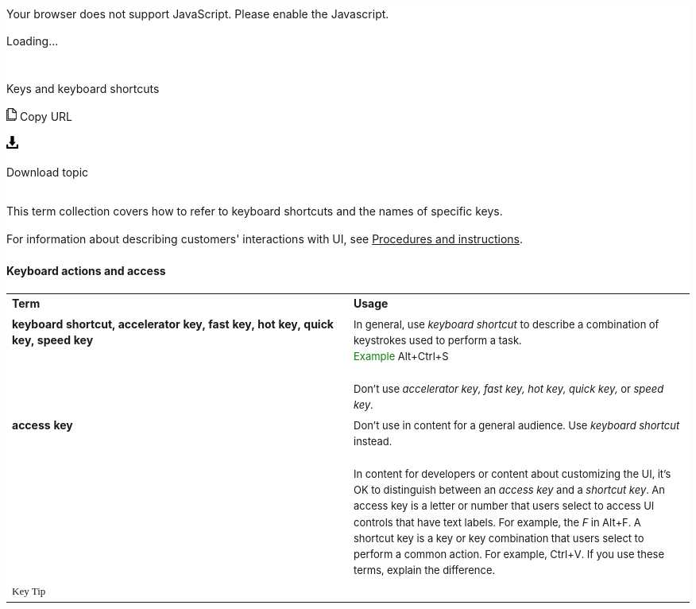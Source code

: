 ﻿Your browser does not support JavaScript. Please enable the Javascript.

Loading...

# 

Keys and keyboard shortcuts

![Copy URL](keys-keyboard-shortcuts_files/Copy.png)
Copy URL

![Download](keys-keyboard-shortcuts_files/Download.png)

Download topic

## 

This term collection covers how to refer to keyboard shortcuts and the names of specific keys. 

For information about describing customers' interactions with UI, see [Procedures and instructions](https://worldready.cloudapp.net/Styleguide/Read?id=2700&topicid=26471).

#### Keyboard actions and access

<table>
<colgroup>
<col style="width: 50%" />
<col style="width: 50%" />
</colgroup>
<tbody>
<tr class="odd">
<td><b>Term</b></td>
<td><b>Usage</b></td>
</tr>
<tr class="even">
<td><div>
<b>keyboard shortcut, accelerator key, fast key, hot key, quick key, speed key</b>
</div></td>
<td><span style="font-size:small;">In general, use </span><em><span style="font-size:small;">keyboard shortcut</span></em> <span style="font-size:small;">to describe a combination of keystrokes used to perform a task.<br />
</span><span style="font-size:small;color:#107C10;">Example</span><span style="font-size:small;"> Alt+Ctrl+S<br />
<br />
</span><span style="font-size:small;"><span style="font-size:small;">Don’t use </span><em>accelerator key,</em> <em>fast key, hot key, quick key,</em> <span style="font-size:small;">or </span><em>speed key.</em></span></td>
</tr>
<tr class="odd">
<td><b>access key</b></td>
<td><span style="font-size:small;">Don’t use in content for a general audience. Use <em>keyboard shortcut</em> instead.<br />
</span><br />
<span style="font-size:small;"><span style="font-size:small;">In content for developers or content about customizing the UI, it’s OK to distinguish between an </span><em>access key</em> <span style="font-size:small;">and a </span><em>shortcut key</em><span style="font-size:small;">. </span></span><span style="font-size:small;">An access key is a letter or number that users select to access UI controls that have text labels. For example, the </span><em><span style="font-size:small;">F</span></em><span style="font-size:small;"> in Alt+F. A shortcut key is a key or key combination that users select to perform a common action. For example, Ctrl+V. If you use these terms, explain the difference. </span><br />
</td>
</tr>
<tr class="even">
<td><span style="font-family:&#39;Segoe UI Semibold&#39;;font-size:small;">Key Tip</span></td>